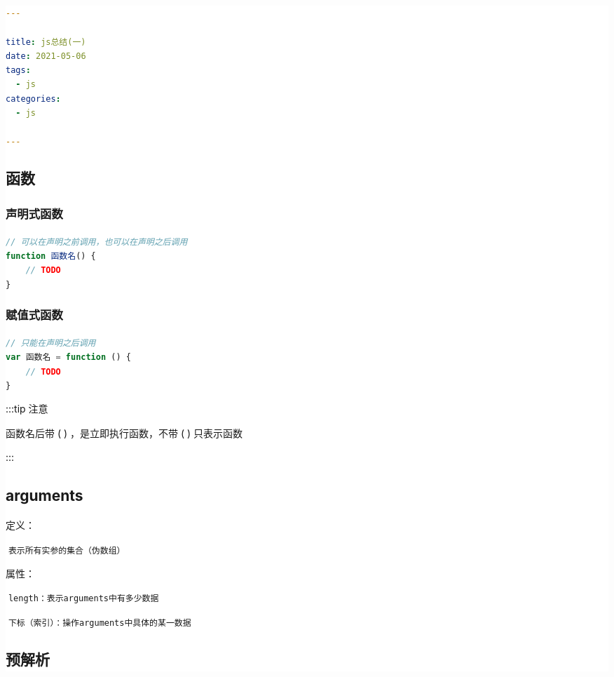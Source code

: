 ```yaml
---

title: js总结(一)
date: 2021-05-06
tags:
  - js
categories:
  - js

---
```


<articleTop></articleTop>

## 函数

### 声明式函数

```javascript
// 可以在声明之前调用，也可以在声明之后调用
function 函数名() {
    // TODO
}
```

### 赋值式函数

```javascript
// 只能在声明之后调用
var 函数名 = function () {
    // TODO
}
```

:::tip 注意

函数名后带 ( ) ，是立即执行函数，不带 ( ) 只表示函数

:::

## arguments

定义：

​	`表示所有实参的集合（伪数组）`

属性：

​	`length：表示arguments中有多少数据`

​	`下标（索引）：操作arguments中具体的某一数据`

## 预解析
